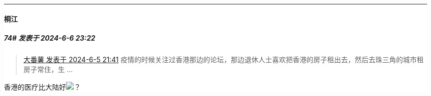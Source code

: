 
*****

####  桐江  
##### 74#       发表于 2024-6-6 23:22

<blockquote><a href="httphttps://bbs.saraba1st.com/2b/forum.php?mod=redirect&amp;goto=findpost&amp;pid=65125100&amp;ptid=2186345" target="_blank">大番薯 发表于 2024-6-5 21:41</a>
疫情的时候关注过香港那边的论坛，那边退休人士喜欢把香港的房子租出去，然后去珠三角的城市租房子常住，生 ...</blockquote>
香港的医疗比大陆好<img src="https://static.saraba1st.com/image/smiley/face2017/024.png" referrerpolicy="no-referrer">？

